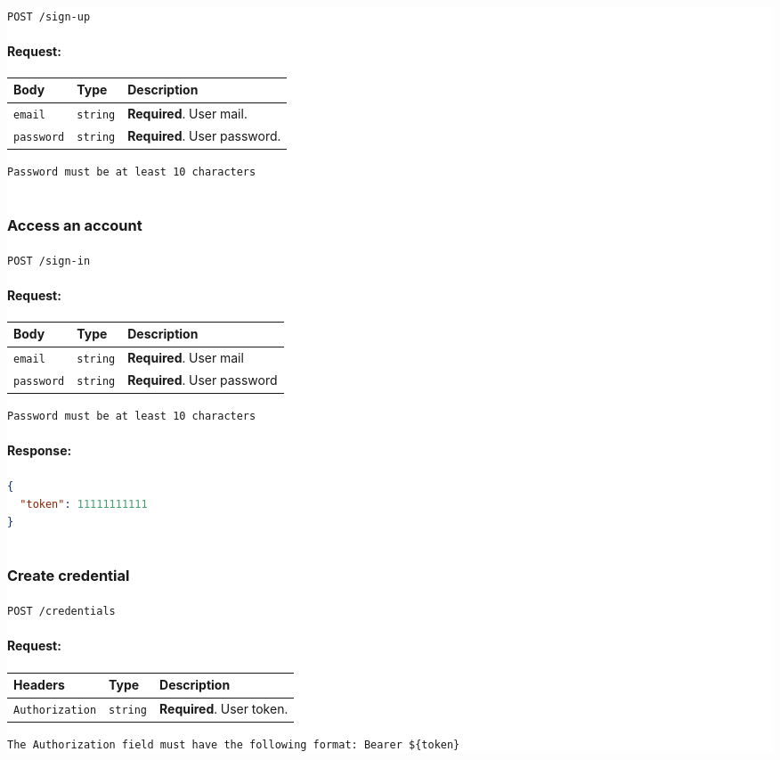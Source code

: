 ```http
POST /sign-up
```

#### Request:

| Body         | Type      | Description                        |
| :----------  | :-------- | :--------------------------------- |
| `email`| `string`       | **Required**. User mail. |
| `password`       | `string`  | **Required**. User password. |    

`Password must be at least 10 characters`

#

### Access an account

```http
POST /sign-in
```

#### Request:

| Body         | Type     | Description                              |
| :------------| :------- | :--------------------------------------- |
| `email`        | `string` | **Required**. User mail                   |
| `password`   | `string` | **Required**. User password              |

`Password must be at least 10 characters`

#### Response:

```json
{
  "token": 11111111111
}
```

#

### Create credential

```http
POST /credentials
```

#### Request:

####

| Headers     | Type     | Description           |
| :---------- | :------- | :-------------------- |
| `Authorization` | `string` | **Required**. User token. |

`The Authorization field must have the following format: Bearer ${token}`
